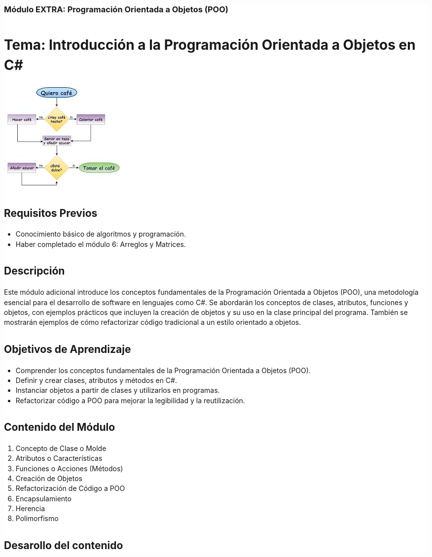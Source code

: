 
### Módulo EXTRA: Programación Orientada a Objetos (POO)

# Tema: Introducción a la Programación Orientada a Objetos en C#

![Imagen de Ejemplo](../../recursos/img/algoritmo.jpg)

## Requisitos Previos
- Conocimiento básico de algoritmos y programación.
- Haber completado el módulo 6: Arreglos y Matrices.

## Descripción
Este módulo adicional introduce los conceptos fundamentales de la Programación Orientada a Objetos (POO), una metodología esencial para el desarrollo de software en lenguajes como C#. Se abordarán los conceptos de clases, atributos, funciones y objetos, con ejemplos prácticos que incluyen la creación de objetos y su uso en la clase principal del programa. También se mostrarán ejemplos de cómo refactorizar código tradicional a un estilo orientado a objetos.

## Objetivos de Aprendizaje
- Comprender los conceptos fundamentales de la Programación Orientada a Objetos (POO).
- Definir y crear clases, atributos y métodos en C#.
- Instanciar objetos a partir de clases y utilizarlos en programas.
- Refactorizar código a POO para mejorar la legibilidad y la reutilización.

## Contenido del Módulo
1. Concepto de Clase o Molde
2. Atributos o Características
3. Funciones o Acciones (Métodos)
4. Creación de Objetos
5. Refactorización de Código a POO
6. Encapsulamiento
7. Herencia
8. Polimorfismo

## Desarollo del contenido
